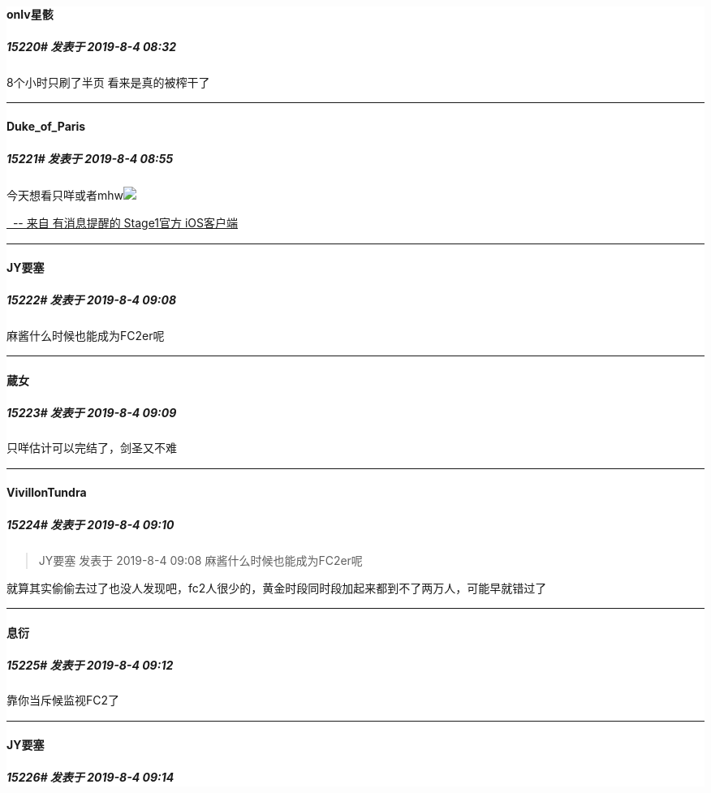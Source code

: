 ####  onlv星骸  
##### 15220#       发表于 2019-8-4 08:32


8个小时只刷了半页 看来是真的被榨干了


*****

####  Duke_of_Paris  
##### 15221#       发表于 2019-8-4 08:55


今天想看只咩或者mhw<img src="https://static.saraba1st.com/image/smiley/face2017/075.png" referrerpolicy="no-referrer">

[  -- 来自 有消息提醒的 Stage1官方 iOS客户端](https://itunes.apple.com/fi/app/saraba1st/id1221237470?mt=8)


*****

####  JY要塞  
##### 15222#       发表于 2019-8-4 09:08


麻酱什么时候也能成为FC2er呢


*****

####  蔵女  
##### 15223#       发表于 2019-8-4 09:09


只咩估计可以完结了，剑圣又不难


*****

####  VivillonTundra  
##### 15224#       发表于 2019-8-4 09:10


<blockquote>JY要塞 发表于 2019-8-4 09:08
麻酱什么时候也能成为FC2er呢</blockquote>
就算其实偷偷去过了也没人发现吧，fc2人很少的，黄金时段同时段加起来都到不了两万人，可能早就错过了


*****

####  息衍  
##### 15225#       发表于 2019-8-4 09:12


 靠你当斥候监视FC2了


*****

####  JY要塞  
##### 15226#       发表于 2019-8-4 09:14
